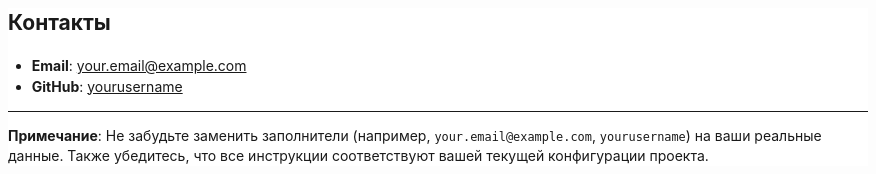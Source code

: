 ## Контакты

- **Email**: your.email@example.com
- **GitHub**: [yourusername](https://github.com/yourusername)

---

**Примечание**: Не забудьте заменить заполнители (например, `your.email@example.com`, `yourusername`) на ваши реальные данные. Также убедитесь, что все инструкции соответствуют вашей текущей конфигурации проекта.
